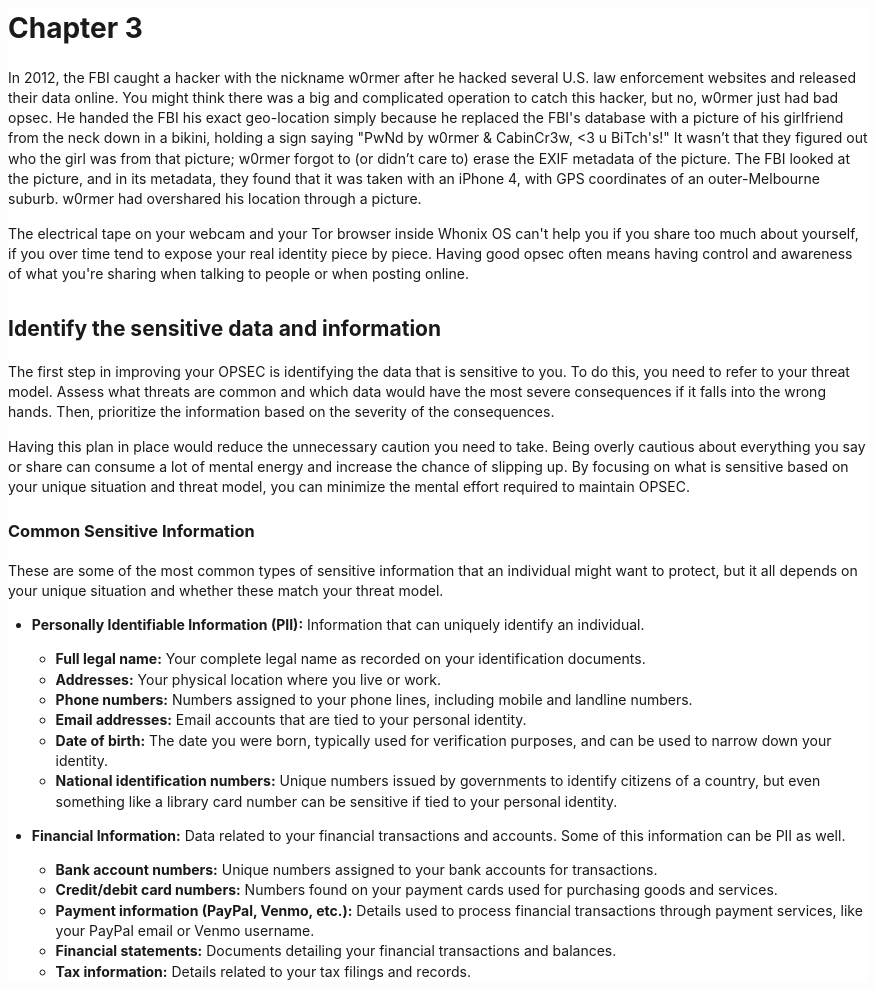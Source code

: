 # Chapter 3

In 2012, the FBI caught a hacker with the nickname w0rmer after he hacked several U.S. law enforcement websites and released their data online. You might think there was a big and complicated operation to catch this hacker, but no, w0rmer just had bad opsec. He handed the FBI his exact geo-location simply because he replaced the FBI's database with a picture of his girlfriend from the neck down in a bikini, holding a sign saying "PwNd by w0rmer & CabinCr3w, <3 u BiTch's!" It wasn’t that they figured out who the girl was from that picture; w0rmer forgot to (or didn’t care to) erase the EXIF metadata of the picture. The FBI looked at the picture, and in its metadata, they found that it was taken with an iPhone 4, with GPS coordinates of an outer-Melbourne suburb. w0rmer had overshared his location through a picture.

The electrical tape on your webcam and your Tor browser inside Whonix OS can't help you if you share too much about yourself, if you over time tend to expose your real identity piece by piece. Having good opsec often means having control and awareness of what you're sharing when talking to people or when posting online.

## Identify the sensitive data and information

The first step in improving your OPSEC is identifying the data that is sensitive to you. To do this, you need to refer to your threat model. Assess what threats are common and which data would have the most severe consequences if it falls into the wrong hands. Then, prioritize the information based on the severity of the consequences.

Having this plan in place would reduce the unnecessary caution you need to take. Being overly cautious about everything you say or share can consume a lot of mental energy and increase the chance of slipping up. By focusing on what is sensitive based on your unique situation and threat model, you can minimize the mental effort required to maintain OPSEC.

### Common Sensitive Information

These are some of the most common types of sensitive information that an individual might want to protect, but it all depends on your unique situation and whether these match your threat model.

- **Personally Identifiable Information (PII):** Information that can uniquely identify an individual.
  - **Full legal name:** Your complete legal name as recorded on your identification documents.
  - **Addresses:** Your physical location where you live or work.
  - **Phone numbers:** Numbers assigned to your phone lines, including mobile and landline numbers.
  - **Email addresses:** Email accounts that are tied to your personal identity.
  - **Date of birth:** The date you were born, typically used for verification purposes, and can be used to narrow down your identity.
  - **National identification numbers:** Unique numbers issued by governments to identify citizens of a country, but even something like a library card number can be sensitive if tied to your personal identity.

- **Financial Information:** Data related to your financial transactions and accounts. Some of this information can be PII as well.
  - **Bank account numbers:** Unique numbers assigned to your bank accounts for transactions.
  - **Credit/debit card numbers:** Numbers found on your payment cards used for purchasing goods and services.
  - **Payment information (PayPal, Venmo, etc.):** Details used to process financial transactions through payment services, like your PayPal email or Venmo username.
  - **Financial statements:** Documents detailing your financial transactions and balances.
  - **Tax information:** Details related to your tax filings and records.
